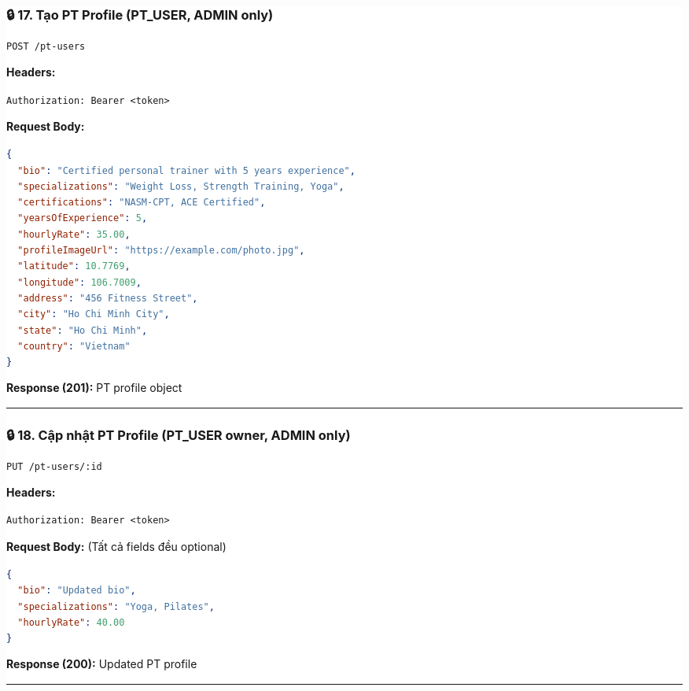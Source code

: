 
### 🔒 **17. Tạo PT Profile** (PT_USER, ADMIN only)
```
POST /pt-users
```

**Headers:**
```
Authorization: Bearer <token>
```

**Request Body:**
```json
{
  "bio": "Certified personal trainer with 5 years experience",
  "specializations": "Weight Loss, Strength Training, Yoga",
  "certifications": "NASM-CPT, ACE Certified",
  "yearsOfExperience": 5,
  "hourlyRate": 35.00,
  "profileImageUrl": "https://example.com/photo.jpg",
  "latitude": 10.7769,
  "longitude": 106.7009,
  "address": "456 Fitness Street",
  "city": "Ho Chi Minh City",
  "state": "Ho Chi Minh",
  "country": "Vietnam"
}
```

**Response (201):** PT profile object

---

### 🔒 **18. Cập nhật PT Profile** (PT_USER owner, ADMIN only)
```
PUT /pt-users/:id
```

**Headers:**
```
Authorization: Bearer <token>
```

**Request Body:** (Tất cả fields đều optional)
```json
{
  "bio": "Updated bio",
  "specializations": "Yoga, Pilates",
  "hourlyRate": 40.00
}
```

**Response (200):** Updated PT profile

---
